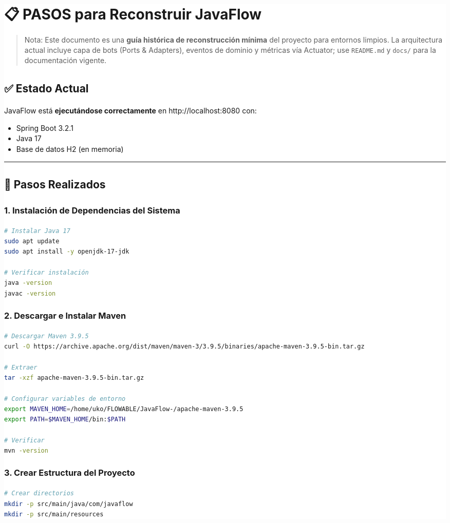 # 📋 PASOS para Reconstruir JavaFlow

> Nota: Este documento es una **guía histórica de reconstrucción mínima** del proyecto para entornos limpios. La arquitectura actual incluye capa de bots (Ports & Adapters), eventos de dominio y métricas vía Actuator; use `README.md` y `docs/` para la documentación vigente.

## ✅ Estado Actual

JavaFlow está **ejecutándose correctamente** en http://localhost:8080 con:
- Spring Boot 3.2.1
- Java 17
- Base de datos H2 (en memoria)

---

## 🚀 Pasos Realizados

### 1. **Instalación de Dependencias del Sistema**

```bash
# Instalar Java 17
sudo apt update
sudo apt install -y openjdk-17-jdk

# Verificar instalación
java -version
javac -version
```

### 2. **Descargar e Instalar Maven**

```bash
# Descargar Maven 3.9.5
curl -O https://archive.apache.org/dist/maven/maven-3/3.9.5/binaries/apache-maven-3.9.5-bin.tar.gz

# Extraer
tar -xzf apache-maven-3.9.5-bin.tar.gz

# Configurar variables de entorno
export MAVEN_HOME=/home/uko/FLOWABLE/JavaFlow-/apache-maven-3.9.5
export PATH=$MAVEN_HOME/bin:$PATH

# Verificar
mvn -version
```

### 3. **Crear Estructura del Proyecto**

```bash
# Crear directorios
mkdir -p src/main/java/com/javaflow
mkdir -p src/main/resources
```
